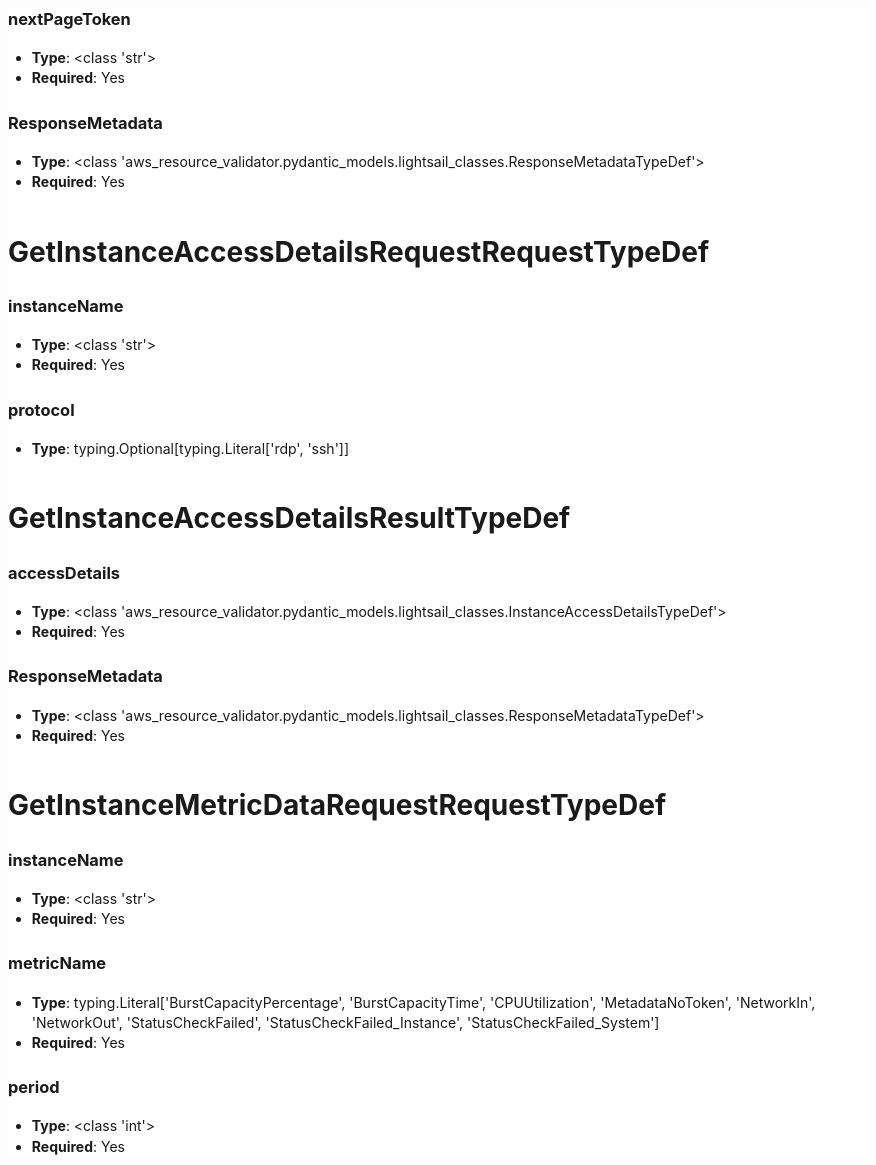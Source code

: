 ### nextPageToken
- **Type**: <class 'str'>
- **Required**: Yes

### ResponseMetadata
- **Type**: <class 'aws_resource_validator.pydantic_models.lightsail_classes.ResponseMetadataTypeDef'>
- **Required**: Yes


# GetInstanceAccessDetailsRequestRequestTypeDef

### instanceName
- **Type**: <class 'str'>
- **Required**: Yes

### protocol
- **Type**: typing.Optional[typing.Literal['rdp', 'ssh']]


# GetInstanceAccessDetailsResultTypeDef

### accessDetails
- **Type**: <class 'aws_resource_validator.pydantic_models.lightsail_classes.InstanceAccessDetailsTypeDef'>
- **Required**: Yes

### ResponseMetadata
- **Type**: <class 'aws_resource_validator.pydantic_models.lightsail_classes.ResponseMetadataTypeDef'>
- **Required**: Yes


# GetInstanceMetricDataRequestRequestTypeDef

### instanceName
- **Type**: <class 'str'>
- **Required**: Yes

### metricName
- **Type**: typing.Literal['BurstCapacityPercentage', 'BurstCapacityTime', 'CPUUtilization', 'MetadataNoToken', 'NetworkIn', 'NetworkOut', 'StatusCheckFailed', 'StatusCheckFailed_Instance', 'StatusCheckFailed_System']
- **Required**: Yes

### period
- **Type**: <class 'int'>
- **Required**: Yes
